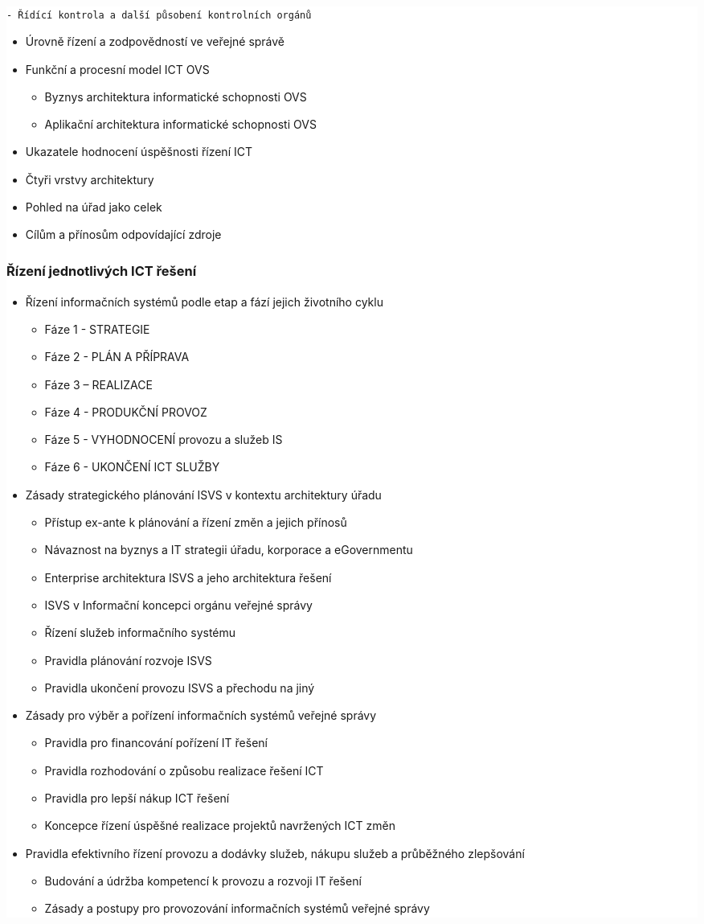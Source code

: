 	- Řídící kontrola a další působení kontrolních orgánů

- Úrovně řízení a zodpovědností ve veřejné správě

- Funkční a procesní model ICT OVS

	- Byznys architektura informatické schopnosti OVS

	- Aplikační architektura informatické schopnosti OVS

- Ukazatele hodnocení úspěšnosti řízení ICT

- Čtyři vrstvy architektury

- Pohled na úřad jako celek

- Cílům a přínosům odpovídající zdroje

### Řízení jednotlivých ICT řešení

- Řízení informačních systémů podle etap a fází jejich životního cyklu

	- Fáze 1 - STRATEGIE

	- Fáze 2 - PLÁN A PŘÍPRAVA

	- Fáze 3 – REALIZACE

	- Fáze 4 - PRODUKČNÍ PROVOZ

	- Fáze 5 - VYHODNOCENÍ provozu a služeb IS

	- Fáze 6 - UKONČENÍ ICT SLUŽBY

- Zásady strategického plánování ISVS v kontextu architektury úřadu

	- Přístup ex-ante k plánování a řízení změn a jejich přínosů

	- Návaznost na byznys a IT strategii úřadu, korporace a eGovernmentu

	- Enterprise architektura ISVS a jeho architektura řešení

	- ISVS v Informační koncepci orgánu veřejné správy

	- Řízení služeb informačního systému

	- Pravidla plánování rozvoje ISVS

	- Pravidla ukončení provozu ISVS a přechodu na jiný

- Zásady pro výběr a pořízení informačních systémů veřejné správy

	- Pravidla pro financování pořízení IT řešení

	- Pravidla rozhodování o způsobu realizace řešení ICT

	- Pravidla pro lepší nákup ICT řešení

	- Koncepce řízení úspěšné realizace projektů navržených ICT změn

- Pravidla efektivního řízení provozu a dodávky služeb, nákupu služeb a průběžného zlepšování

	- Budování a údržba kompetencí k provozu a rozvoji IT řešení

	- Zásady a postupy pro provozování informačních systémů veřejné správy
